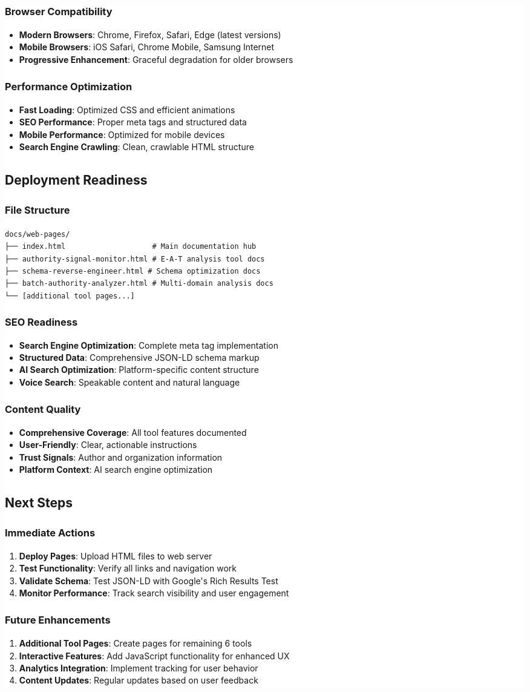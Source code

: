 ### Browser Compatibility
- **Modern Browsers**: Chrome, Firefox, Safari, Edge (latest versions)
- **Mobile Browsers**: iOS Safari, Chrome Mobile, Samsung Internet
- **Progressive Enhancement**: Graceful degradation for older browsers

### Performance Optimization
- **Fast Loading**: Optimized CSS and efficient animations
- **SEO Performance**: Proper meta tags and structured data
- **Mobile Performance**: Optimized for mobile devices
- **Search Engine Crawling**: Clean, crawlable HTML structure

## Deployment Readiness

### File Structure
```
docs/web-pages/
├── index.html                    # Main documentation hub
├── authority-signal-monitor.html # E-A-T analysis tool docs
├── schema-reverse-engineer.html # Schema optimization docs
├── batch-authority-analyzer.html # Multi-domain analysis docs
└── [additional tool pages...]
```

### SEO Readiness
- **Search Engine Optimization**: Complete meta tag implementation
- **Structured Data**: Comprehensive JSON-LD schema markup
- **AI Search Optimization**: Platform-specific content structure
- **Voice Search**: Speakable content and natural language

### Content Quality
- **Comprehensive Coverage**: All tool features documented
- **User-Friendly**: Clear, actionable instructions
- **Trust Signals**: Author and organization information
- **Platform Context**: AI search engine optimization

## Next Steps

### Immediate Actions
1. **Deploy Pages**: Upload HTML files to web server
2. **Test Functionality**: Verify all links and navigation work
3. **Validate Schema**: Test JSON-LD with Google's Rich Results Test
4. **Monitor Performance**: Track search visibility and user engagement

### Future Enhancements
1. **Additional Tool Pages**: Create pages for remaining 6 tools
2. **Interactive Features**: Add JavaScript functionality for enhanced UX
3. **Analytics Integration**: Implement tracking for user behavior
4. **Content Updates**: Regular updates based on user feedback
